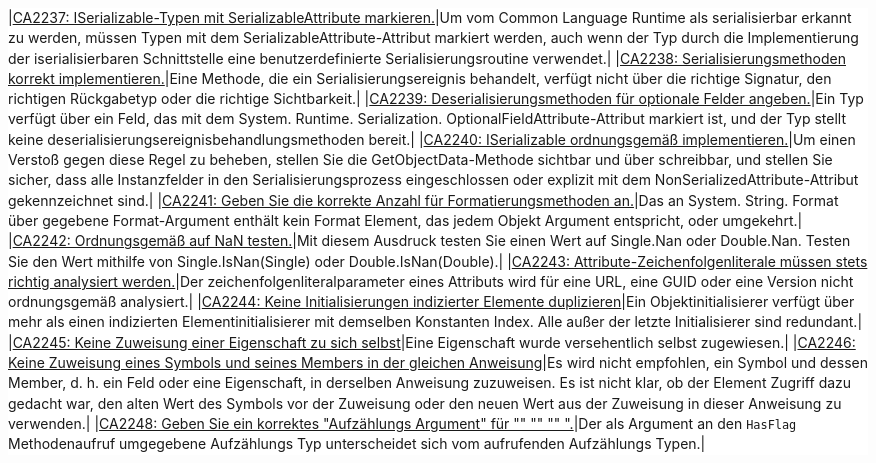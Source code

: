 |[CA2237: ISerializable-Typen mit SerializableAttribute markieren.](../code-quality/ca2237.md)|Um vom Common Language Runtime als serialisierbar erkannt zu werden, müssen Typen mit dem SerializableAttribute-Attribut markiert werden, auch wenn der Typ durch die Implementierung der iserialisierbaren Schnittstelle eine benutzerdefinierte Serialisierungsroutine verwendet.|
|[CA2238: Serialisierungsmethoden korrekt implementieren.](../code-quality/ca2238.md)|Eine Methode, die ein Serialisierungsereignis behandelt, verfügt nicht über die richtige Signatur, den richtigen Rückgabetyp oder die richtige Sichtbarkeit.|
|[CA2239: Deserialisierungsmethoden für optionale Felder angeben.](../code-quality/ca2239.md)|Ein Typ verfügt über ein Feld, das mit dem System. Runtime. Serialization. OptionalFieldAttribute-Attribut markiert ist, und der Typ stellt keine deserialisierungsereignisbehandlungsmethoden bereit.|
|[CA2240: ISerializable ordnungsgemäß implementieren.](../code-quality/ca2240.md)|Um einen Verstoß gegen diese Regel zu beheben, stellen Sie die GetObjectData-Methode sichtbar und über schreibbar, und stellen Sie sicher, dass alle Instanzfelder in den Serialisierungsprozess eingeschlossen oder explizit mit dem NonSerializedAttribute-Attribut gekennzeichnet sind.|
|[CA2241: Geben Sie die korrekte Anzahl für Formatierungsmethoden an.](../code-quality/ca2241.md)|Das an System. String. Format über gegebene Format-Argument enthält kein Format Element, das jedem Objekt Argument entspricht, oder umgekehrt.|
|[CA2242: Ordnungsgemäß auf NaN testen.](../code-quality/ca2242.md)|Mit diesem Ausdruck testen Sie einen Wert auf Single.Nan oder Double.Nan. Testen Sie den Wert mithilfe von Single.IsNan(Single) oder Double.IsNan(Double).|
|[CA2243: Attribute-Zeichenfolgenliterale müssen stets richtig analysiert werden.](../code-quality/ca2243.md)|Der zeichenfolgenliteralparameter eines Attributs wird für eine URL, eine GUID oder eine Version nicht ordnungsgemäß analysiert.|
|[CA2244: Keine Initialisierungen indizierter Elemente duplizieren](../code-quality/ca2244.md)|Ein Objektinitialisierer verfügt über mehr als einen indizierten Elementinitialisierer mit demselben Konstanten Index. Alle außer der letzte Initialisierer sind redundant.|
|[CA2245: Keine Zuweisung einer Eigenschaft zu sich selbst](../code-quality/ca2245.md)|Eine Eigenschaft wurde versehentlich selbst zugewiesen.|
|[CA2246: Keine Zuweisung eines Symbols und seines Members in der gleichen Anweisung](../code-quality/ca2246.md)|Es wird nicht empfohlen, ein Symbol und dessen Member, d. h. ein Feld oder eine Eigenschaft, in derselben Anweisung zuzuweisen. Es ist nicht klar, ob der Element Zugriff dazu gedacht war, den alten Wert des Symbols vor der Zuweisung oder den neuen Wert aus der Zuweisung in dieser Anweisung zu verwenden.|
|[CA2248: Geben Sie ein korrektes "Aufzählungs Argument" für "" "" "" ".](../code-quality/ca2248.md)|Der als Argument an den `HasFlag` Methodenaufruf umgegebene Aufzählungs Typ unterscheidet sich vom aufrufenden Aufzählungs Typen.|
